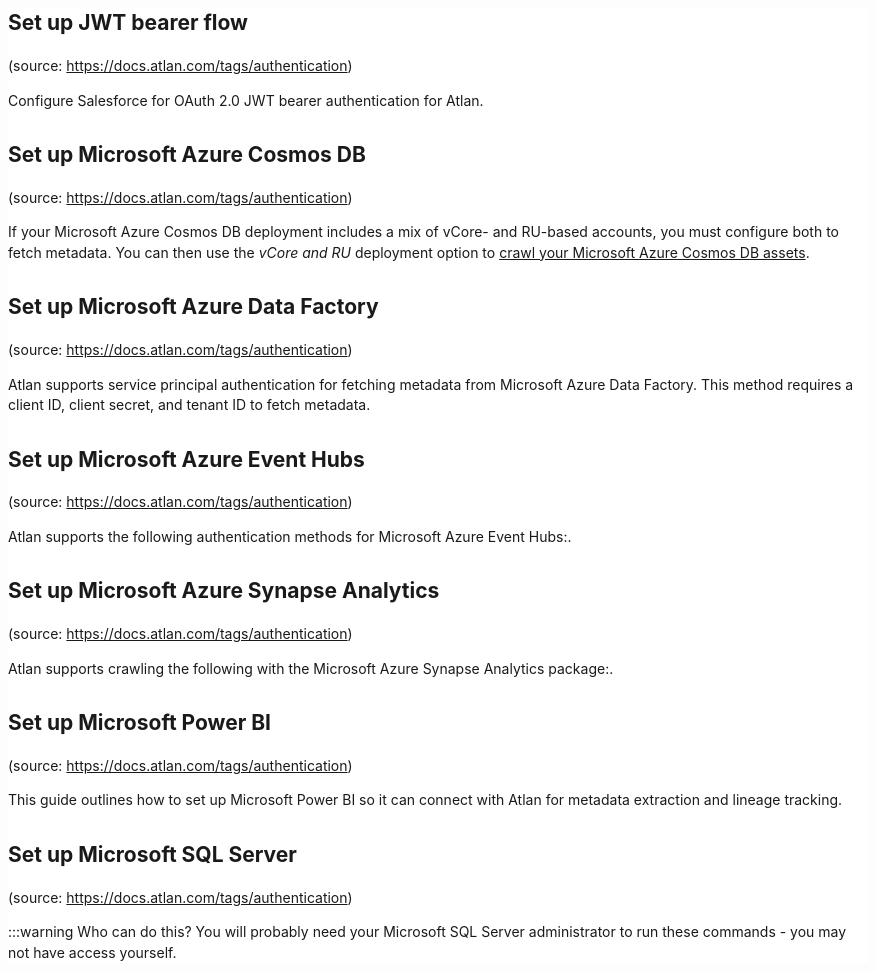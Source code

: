 

## Set up JWT bearer flow
(source: https://docs.atlan.com/tags/authentication)

Configure Salesforce for OAuth 2.0 JWT bearer authentication for Atlan.



## Set up Microsoft Azure Cosmos DB
(source: https://docs.atlan.com/tags/authentication)

If your Microsoft Azure Cosmos DB deployment includes a mix of vCore- and RU-based accounts, you must configure both to fetch metadata. You can then use the _vCore and RU_ deployment option to [crawl your Microsoft Azure Cosmos DB assets](/apps/connectors/database/microsoft-azure-cosmos-db/how-tos/crawl-microsoft-azure-cosmos-db).



## Set up Microsoft Azure Data Factory
(source: https://docs.atlan.com/tags/authentication)

Atlan supports service principal authentication for fetching metadata from Microsoft Azure Data Factory. This method requires a client ID, client secret, and tenant ID to fetch metadata.



## Set up Microsoft Azure Event Hubs
(source: https://docs.atlan.com/tags/authentication)

Atlan supports the following authentication methods for Microsoft Azure Event Hubs:.



## Set up Microsoft Azure Synapse Analytics
(source: https://docs.atlan.com/tags/authentication)

Atlan supports crawling the following with the Microsoft Azure Synapse Analytics package:.



## Set up Microsoft Power BI
(source: https://docs.atlan.com/tags/authentication)

This guide outlines how to set up Microsoft Power BI so it can connect with Atlan for metadata extraction and lineage tracking.



## Set up Microsoft SQL Server
(source: https://docs.atlan.com/tags/authentication)

:::warning Who can do this? You will probably need your Microsoft SQL Server administrator to run these commands - you may not have access yourself.

